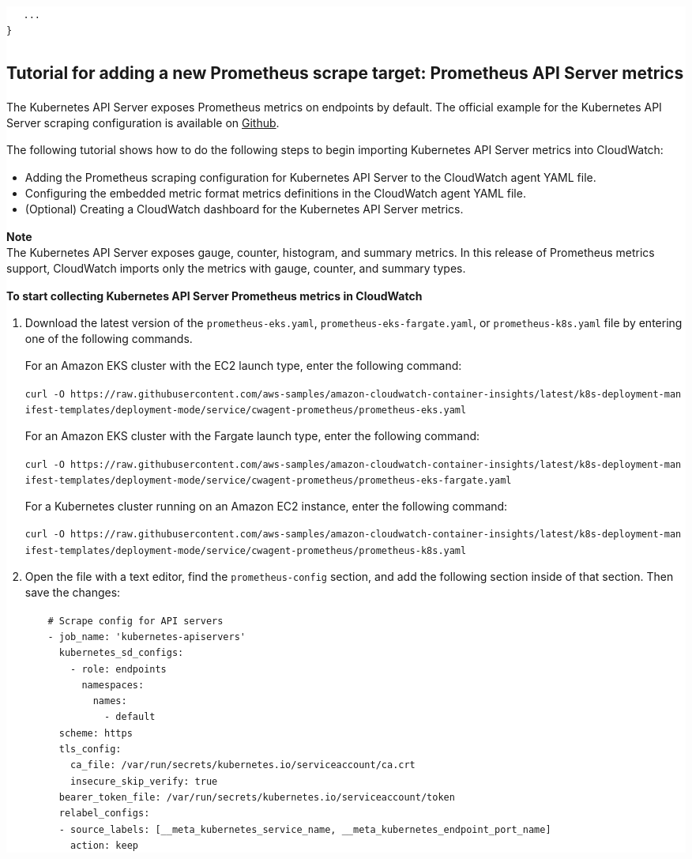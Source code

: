 ```
   ...
}
```

## Tutorial for adding a new Prometheus scrape target: Prometheus API Server metrics<a name="ContainerInsights-Prometheus-Setup-new-exporters"></a>

The Kubernetes API Server exposes Prometheus metrics on endpoints by default\. The official example for the Kubernetes API Server scraping configuration is available on [Github](https://github.com/prometheus/prometheus/blob/main/documentation/examples/prometheus-kubernetes.yml)\.

The following tutorial shows how to do the following steps to begin importing Kubernetes API Server metrics into CloudWatch:
+ Adding the Prometheus scraping configuration for Kubernetes API Server to the CloudWatch agent YAML file\.
+ Configuring the embedded metric format metrics definitions in the CloudWatch agent YAML file\.
+ \(Optional\) Creating a CloudWatch dashboard for the Kubernetes API Server metrics\.

**Note**  
The Kubernetes API Server exposes gauge, counter, histogram, and summary metrics\. In this release of Prometheus metrics support, CloudWatch imports only the metrics with gauge, counter, and summary types\.

**To start collecting Kubernetes API Server Prometheus metrics in CloudWatch**

1. Download the latest version of the `prometheus-eks.yaml`, `prometheus-eks-fargate.yaml`, or `prometheus-k8s.yaml` file by entering one of the following commands\.

   For an Amazon EKS cluster with the EC2 launch type, enter the following command:

   ```
   curl -O https://raw.githubusercontent.com/aws-samples/amazon-cloudwatch-container-insights/latest/k8s-deployment-manifest-templates/deployment-mode/service/cwagent-prometheus/prometheus-eks.yaml
   ```

   For an Amazon EKS cluster with the Fargate launch type, enter the following command:

   ```
   curl -O https://raw.githubusercontent.com/aws-samples/amazon-cloudwatch-container-insights/latest/k8s-deployment-manifest-templates/deployment-mode/service/cwagent-prometheus/prometheus-eks-fargate.yaml
   ```

   For a Kubernetes cluster running on an Amazon EC2 instance, enter the following command:

   ```
   curl -O https://raw.githubusercontent.com/aws-samples/amazon-cloudwatch-container-insights/latest/k8s-deployment-manifest-templates/deployment-mode/service/cwagent-prometheus/prometheus-k8s.yaml
   ```

1. Open the file with a text editor, find the `prometheus-config` section, and add the following section inside of that section\. Then save the changes:

   ```
       # Scrape config for API servers
       - job_name: 'kubernetes-apiservers'
         kubernetes_sd_configs:
           - role: endpoints
             namespaces:
               names:
                 - default
         scheme: https
         tls_config:
           ca_file: /var/run/secrets/kubernetes.io/serviceaccount/ca.crt
           insecure_skip_verify: true
         bearer_token_file: /var/run/secrets/kubernetes.io/serviceaccount/token
         relabel_configs:
         - source_labels: [__meta_kubernetes_service_name, __meta_kubernetes_endpoint_port_name]
           action: keep
   ```